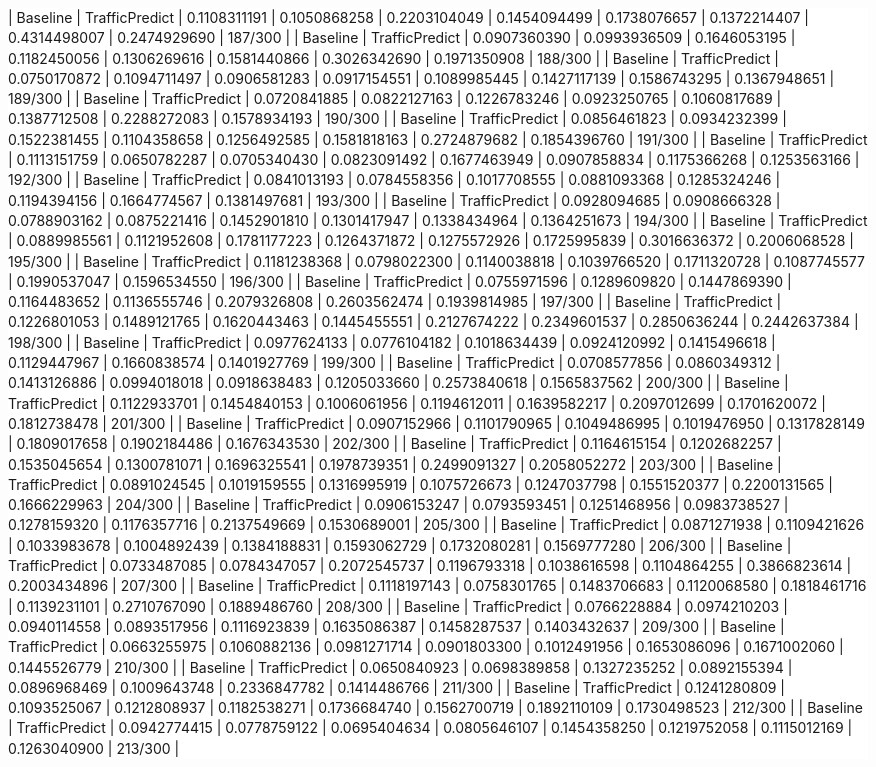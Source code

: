 | Baseline | TrafficPredict |    0.1108311191     |    0.1050868258     |    0.2203104049     |    0.1454094499     |    0.1738076657     |    0.1372214407     |    0.4314498007     |    0.2474929690     | 187/300 |
| Baseline | TrafficPredict |    0.0907360390     |    0.0993936509     |    0.1646053195     |    0.1182450056     |    0.1306269616     |    0.1581440866     |    0.3026342690     |    0.1971350908     | 188/300 |
| Baseline | TrafficPredict |    0.0750170872     |    0.1094711497     |    0.0906581283     |    0.0917154551     |    0.1089985445     |    0.1427117139     |    0.1586743295     |    0.1367948651     | 189/300 |
| Baseline | TrafficPredict |    0.0720841885     |    0.0822127163     |    0.1226783246     |    0.0923250765     |    0.1060817689     |    0.1387712508     |    0.2288272083     |    0.1578934193     | 190/300 |
| Baseline | TrafficPredict |    0.0856461823     |    0.0934232399     |    0.1522381455     |    0.1104358658     |    0.1256492585     |    0.1581818163     |    0.2724879682     |    0.1854396760     | 191/300 |
| Baseline | TrafficPredict |    0.1113151759     |    0.0650782287     |    0.0705340430     |    0.0823091492     |    0.1677463949     |    0.0907858834     |    0.1175366268     |    0.1253563166     | 192/300 |
| Baseline | TrafficPredict |    0.0841013193     |    0.0784558356     |    0.1017708555     |    0.0881093368     |    0.1285324246     |    0.1194394156     |    0.1664774567     |    0.1381497681     | 193/300 |
| Baseline | TrafficPredict |    0.0928094685     |    0.0908666328     |    0.0788903162     |    0.0875221416     |    0.1452901810     |    0.1301417947     |    0.1338434964     |    0.1364251673     | 194/300 |
| Baseline | TrafficPredict |    0.0889985561     |    0.1121952608     |    0.1781177223     |    0.1264371872     |    0.1275572926     |    0.1725995839     |    0.3016636372     |    0.2006068528     | 195/300 |
| Baseline | TrafficPredict |    0.1181238368     |    0.0798022300     |    0.1140038818     |    0.1039766520     |    0.1711320728     |    0.1087745577     |    0.1990537047     |    0.1596534550     | 196/300 |
| Baseline | TrafficPredict |    0.0755971596     |    0.1289609820     |    0.1447869390     |    0.1164483652     |    0.1136555746     |    0.2079326808     |    0.2603562474     |    0.1939814985     | 197/300 |
| Baseline | TrafficPredict |    0.1226801053     |    0.1489121765     |    0.1620443463     |    0.1445455551     |    0.2127674222     |    0.2349601537     |    0.2850636244     |    0.2442637384     | 198/300 |
| Baseline | TrafficPredict |    0.0977624133     |    0.0776104182     |    0.1018634439     |    0.0924120992     |    0.1415496618     |    0.1129447967     |    0.1660838574     |    0.1401927769     | 199/300 |
| Baseline | TrafficPredict |    0.0708577856     |    0.0860349312     |    0.1413126886     |    0.0994018018     |    0.0918638483     |    0.1205033660     |    0.2573840618     |    0.1565837562     | 200/300 |
| Baseline | TrafficPredict |    0.1122933701     |    0.1454840153     |    0.1006061956     |    0.1194612011     |    0.1639582217     |    0.2097012699     |    0.1701620072     |    0.1812738478     | 201/300 |
| Baseline | TrafficPredict |    0.0907152966     |    0.1101790965     |    0.1049486995     |    0.1019476950     |    0.1317828149     |    0.1809017658     |    0.1902184486     |    0.1676343530     | 202/300 |
| Baseline | TrafficPredict |    0.1164615154     |    0.1202682257     |    0.1535045654     |    0.1300781071     |    0.1696325541     |    0.1978739351     |    0.2499091327     |    0.2058052272     | 203/300 |
| Baseline | TrafficPredict |    0.0891024545     |    0.1019159555     |    0.1316995919     |    0.1075726673     |    0.1247037798     |    0.1551520377     |    0.2200131565     |    0.1666229963     | 204/300 |
| Baseline | TrafficPredict |    0.0906153247     |    0.0793593451     |    0.1251468956     |    0.0983738527     |    0.1278159320     |    0.1176357716     |    0.2137549669     |    0.1530689001     | 205/300 |
| Baseline | TrafficPredict |    0.0871271938     |    0.1109421626     |    0.1033983678     |    0.1004892439     |    0.1384188831     |    0.1593062729     |    0.1732080281     |    0.1569777280     | 206/300 |
| Baseline | TrafficPredict |    0.0733487085     |    0.0784347057     |    0.2072545737     |    0.1196793318     |    0.1038616598     |    0.1104864255     |    0.3866823614     |    0.2003434896     | 207/300 |
| Baseline | TrafficPredict |    0.1118197143     |    0.0758301765     |    0.1483706683     |    0.1120068580     |    0.1818461716     |    0.1139231101     |    0.2710767090     |    0.1889486760     | 208/300 |
| Baseline | TrafficPredict |    0.0766228884     |    0.0974210203     |    0.0940114558     |    0.0893517956     |    0.1116923839     |    0.1635086387     |    0.1458287537     |    0.1403432637     | 209/300 |
| Baseline | TrafficPredict |    0.0663255975     |    0.1060882136     |    0.0981271714     |    0.0901803300     |    0.1012491956     |    0.1653086096     |    0.1671002060     |    0.1445526779     | 210/300 |
| Baseline | TrafficPredict |    0.0650840923     |    0.0698389858     |    0.1327235252     |    0.0892155394     |    0.0896968469     |    0.1009643748     |    0.2336847782     |    0.1414486766     | 211/300 |
| Baseline | TrafficPredict |    0.1241280809     |    0.1093525067     |    0.1212808937     |    0.1182538271     |    0.1736684740     |    0.1562700719     |    0.1892110109     |    0.1730498523     | 212/300 |
| Baseline | TrafficPredict |    0.0942774415     |    0.0778759122     |    0.0695404634     |    0.0805646107     |    0.1454358250     |    0.1219752058     |    0.1115012169     |    0.1263040900     | 213/300 |